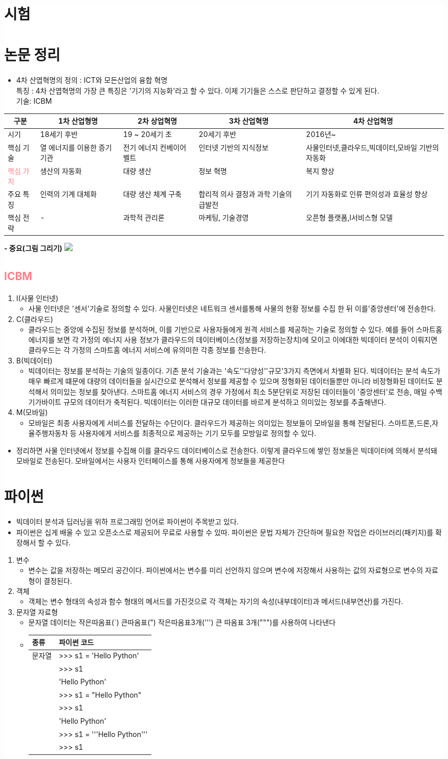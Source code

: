 # 시험
# 논문 정리
- 4차 산엽혁명의 정의 : ICT와 모든산업의 융합 혁명 <br/>특징 : 4차 산엽혁명의 가장 큰 특징은 '기기의 지능화'라고 할 수 있다. 이제 기기들은 스스로 판단하고 결정할 수 있게 된다. <br/>기술: ICBM

|구분|1차 산업형명|2차 상업혁명|3차 산업혁명|4차 산업혁명|
|---|---|---|---|---|
|시기|18세기 후반|19 ~ 20세기 초|20세기 후반| 2016년~ |
|핵심 기술|열 에너지를 이용한 증기 기관|전기 에너지 컨베이어 벨트|인터넷 기반의 지식정보|사물인터넷,클라우드,빅데이터,모바일 기반의 자동화|
|<span style = "color:#ff8088">핵심 가치</span>|생산의 자동화|대량 생산|정보 혁명|복지 향상|
|주요 특징|인력의 기계 대체화|대량 생산 체계 구축|합리적 의사 결정과 과학 기술의 급발전|기기 자동화로 인류 편의성과 효율성 향상|
|핵심 전략|-|과학적 관리론|마케팅, 기술경영|오픈형 플랫폼,I서비스형 모델|

__- 중요(그림 그리기)__
<img src = "http://www.waterjournal.co.kr/news/photo/201802/40024_23142_232.jpg" height="500px"/>
## <span style = "color:#ff8088">ICBM</span>
1. I(사물 인터넷)
   - 사물 인터넷은 '센서'기술로 정의할 수 있다. 사물인터넷은 네트워크 센서를통해 사물의 현황 정보를 수집 한 뒤 이를'중앙센터'에 전송한다.
2. C(클라우드)
   - 클라우드는 중앙에 수집된 정보를 분석하며, 이를 기반으로 사용자들에게 원격 서비스를 제공하는 기술로 정의할 수 있다. 예를 들어 스마트홈 에너지를 보면 각 가정의 에너지 사용 정보가 클라우드의 데이터베이스(정보를 저장하는장치)에 모이고 이에대한 빅데이터 분석이 이뤄지면 클라우드는 각 가정의 스마트홈 에너지 서비스에 유의미한 각종 정보를 전송한다.
3. B(빅데이터)
   - 빅데이터는 정보를 분석하는 기술의 일종이다. 기존 분석 기술과는 '속도''다양성''규모'3가지 측면에서 차별화 된다. 빅데이터는 분석 속도가 매우 빠르게 떄문에 대량의 데이터들을 실시간으로 분석해서 정보를 제공할 수 있으며 정형화된 데이터들뿐만 아니라 비정형화된 데이터도 분석해서 의미있는 정보를 찾아낸다. 스마트홈 에너지 서비스의 경우 가정에서 최소 5분단위로 저장된 데이터들이 '중앙센터'로 전송, 매일 수백 기가바이트 규모의 데이터가 축적된다. 빅데이터는 이러한 대규모 데이터를 바르게 분석하고 의미있는 정보를 추출해낸다.
4. M(모바일)
   - 모바일은 최종 사용자에게 서비스를 전달하는 수단이다. 클라우드가 제공하는 의미있는 정보들이 모바일을 통해 전달된다. 스마트폰,드론,자율주행자동차 등 사용자에게 서비스를 최종적으로 제공하는 기기 모두를 모방일로 정의할 수 있다.
- 정리하면 사물 인터넷에서 정보를 수집해 이를 클라우드 데이터베이스로 전송한다. 이렇게 클라우드에 쌓인 정보들은 빅데이터에 의해서 분석돼 모바일로 전송된다. 모바일에서는 사용자 인터페이스를 통해 사용자에게 정보들을 제공한다

# 파이썬
- 빅데이터 분석과 딥러닝을 위하 프로그래밍 언어로 파이썬이 주목받고 있다.
- 파이썬은 십게 배울 수 있고 오픈소스로 제공되어 무료로 사용할 수 있따. 파이썬은 문법 자체가 간단하며 필요한 작업은 라이브러리(패키지)를 확장해서 할 수 있다.
1. 변수
   - 변수는 값을 저장하는 메모리 공간이다. 파이썬에서는 변수를 미리 선언하지 않으며 변수에 저장해서 사용하는 값의 자료형으로 변수의 자료형이 결정된다.
2. 객체
   - 객체는 변수 형태의 속성과 함수 형태의 메서드를 가진것으로 각 객체는 자기의 속성(내부데이터)과 메서드(내부연산)를 가진다.
3. 문자열 자료형
   - 문자열 데이터는 작은따옴표(`) 큰따옴표(") 작은따옴표3개(''') 큰 따옴표 3개(""")를 사용하여 나타낸다
   - |종류|파이썬 코드|
     |---|---|
     |문자열|>>> s1 = 'Hello Python'
     ||>>> s1
     ||'Hello Python'
     ||>>> s1 = "Hello Python"
     ||>>> s1
     ||'Hello Python'
     ||>>> s1 = '''Hello Python'''
     ||>>> s1